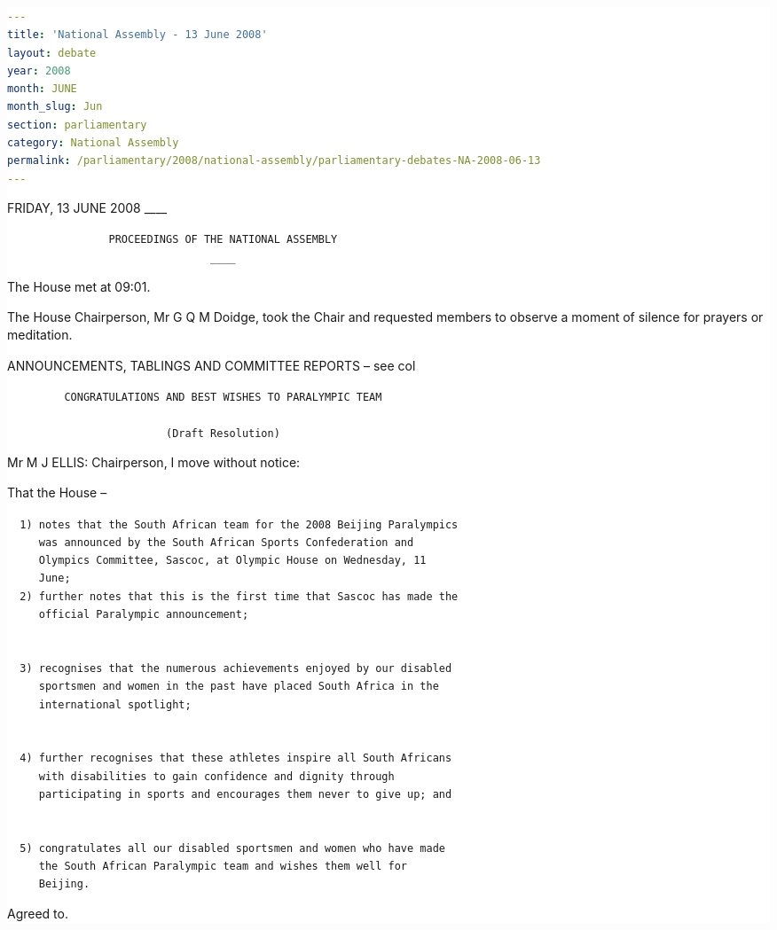 ```yaml
---
title: 'National Assembly - 13 June 2008'
layout: debate
year: 2008
month: JUNE
month_slug: Jun
section: parliamentary
category: National Assembly
permalink: /parliamentary/2008/national-assembly/parliamentary-debates-NA-2008-06-13
---
```


FRIDAY, 13 JUNE 2008
                                    ____

                    PROCEEDINGS OF THE NATIONAL ASSEMBLY
                                    ____

The House met at 09:01.

The House Chairperson, Mr G Q M Doidge, took the Chair and requested
members to observe a moment of silence for prayers or meditation.

ANNOUNCEMENTS, TABLINGS AND COMMITTEE REPORTS – see col

             CONGRATULATIONS AND BEST WISHES TO PARALYMPIC TEAM

                             (Draft Resolution)

Mr M J ELLIS: Chairperson, I move without notice:


  That the House –


      1) notes that the South African team for the 2008 Beijing Paralympics
         was announced by the South African Sports Confederation and
         Olympics Committee, Sascoc, at Olympic House on Wednesday, 11
         June;
      2) further notes that this is the first time that Sascoc has made the
         official Paralympic announcement;


      3) recognises that the numerous achievements enjoyed by our disabled
         sportsmen and women in the past have placed South Africa in the
         international spotlight;


      4) further recognises that these athletes inspire all South Africans
         with disabilities to gain confidence and dignity through
         participating in sports and encourages them never to give up; and


      5) congratulates all our disabled sportsmen and women who have made
         the South African Paralympic team and wishes them well for
         Beijing.

Agreed to.
